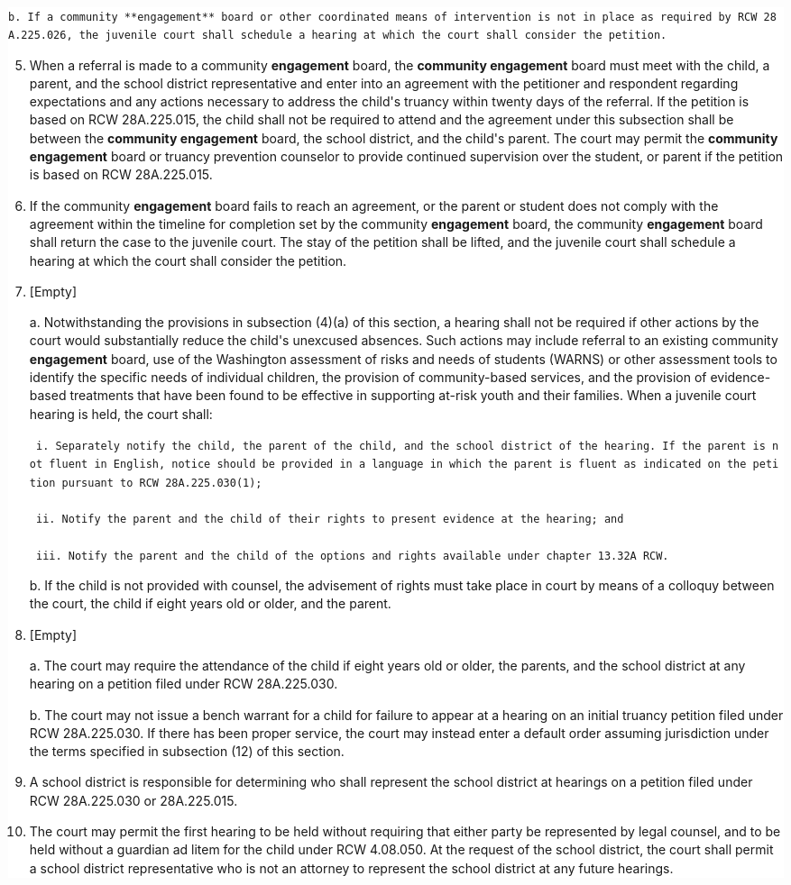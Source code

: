     b. If a community **engagement** board or other coordinated means of intervention is not in place as required by RCW 28A.225.026, the juvenile court shall schedule a hearing at which the court shall consider the petition.

5. When a referral is made to a community **engagement** board, the **community engagement** board must meet with the child, a parent, and the school district representative and enter into an agreement with the petitioner and respondent regarding expectations and any actions necessary to address the child's truancy within twenty days of the referral. If the petition is based on RCW 28A.225.015, the child shall not be required to attend and the agreement under this subsection shall be between the **community engagement** board, the school district, and the child's parent. The court may permit the **community engagement** board or truancy prevention counselor to provide continued supervision over the student, or parent if the petition is based on RCW 28A.225.015.

6. If the community **engagement** board fails to reach an agreement, or the parent or student does not comply with the agreement within the timeline for completion set by the community **engagement** board, the community **engagement** board shall return the case to the juvenile court. The stay of the petition shall be lifted, and the juvenile court shall schedule a hearing at which the court shall consider the petition.

7. [Empty]

    a. Notwithstanding the provisions in subsection (4)(a) of this section, a hearing shall not be required if other actions by the court would substantially reduce the child's unexcused absences. Such actions may include referral to an existing community **engagement** board, use of the Washington assessment of risks and needs of students (WARNS) or other assessment tools to identify the specific needs of individual children, the provision of community-based services, and the provision of evidence-based treatments that have been found to be effective in supporting at-risk youth and their families. When a juvenile court hearing is held, the court shall:

        i. Separately notify the child, the parent of the child, and the school district of the hearing. If the parent is not fluent in English, notice should be provided in a language in which the parent is fluent as indicated on the petition pursuant to RCW 28A.225.030(1);

        ii. Notify the parent and the child of their rights to present evidence at the hearing; and

        iii. Notify the parent and the child of the options and rights available under chapter 13.32A RCW.

    b. If the child is not provided with counsel, the advisement of rights must take place in court by means of a colloquy between the court, the child if eight years old or older, and the parent.

8. [Empty]

    a. The court may require the attendance of the child if eight years old or older, the parents, and the school district at any hearing on a petition filed under RCW 28A.225.030.

    b. The court may not issue a bench warrant for a child for failure to appear at a hearing on an initial truancy petition filed under RCW 28A.225.030. If there has been proper service, the court may instead enter a default order assuming jurisdiction under the terms specified in subsection (12) of this section.

9. A school district is responsible for determining who shall represent the school district at hearings on a petition filed under RCW 28A.225.030 or 28A.225.015.

10. The court may permit the first hearing to be held without requiring that either party be represented by legal counsel, and to be held without a guardian ad litem for the child under RCW 4.08.050. At the request of the school district, the court shall permit a school district representative who is not an attorney to represent the school district at any future hearings.
